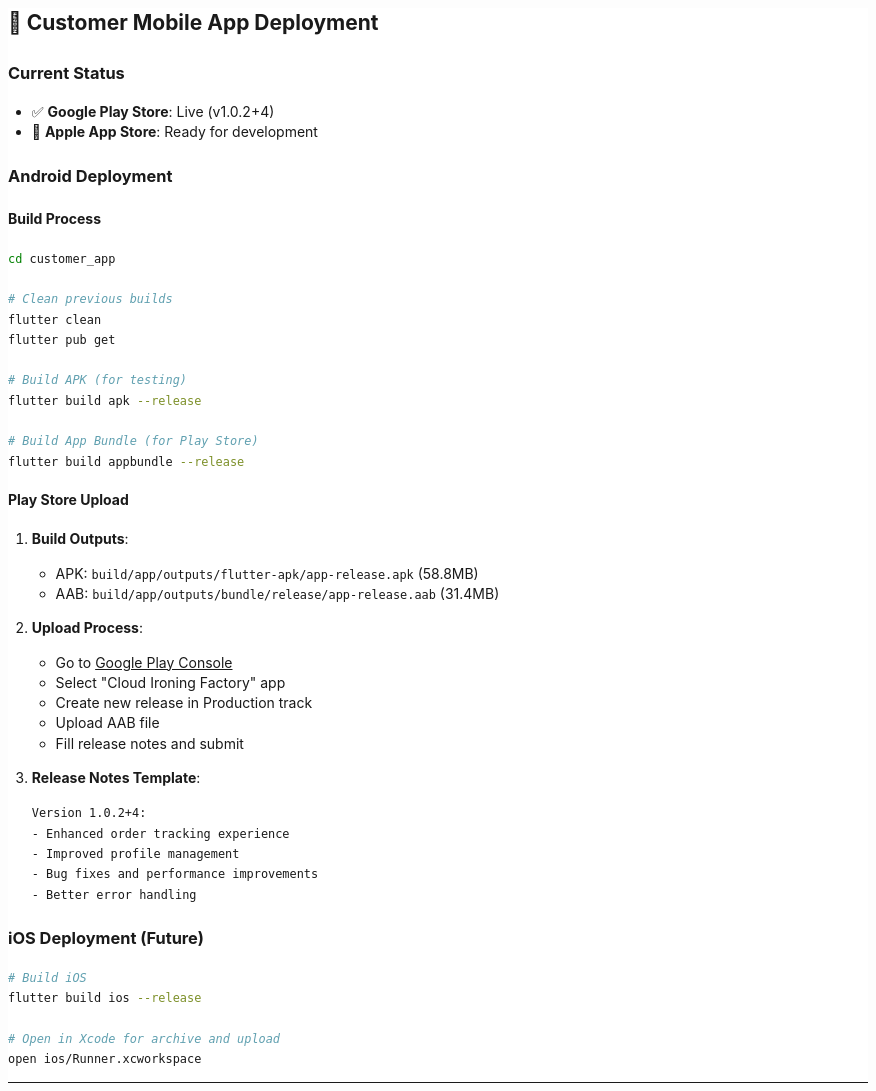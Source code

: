 
## 📱 Customer Mobile App Deployment

### **Current Status**
- ✅ **Google Play Store**: Live (v1.0.2+4)
- 🔄 **Apple App Store**: Ready for development

### **Android Deployment**

#### **Build Process**
```bash
cd customer_app

# Clean previous builds
flutter clean
flutter pub get

# Build APK (for testing)
flutter build apk --release

# Build App Bundle (for Play Store)
flutter build appbundle --release
```

#### **Play Store Upload**
1. **Build Outputs**:
   - APK: `build/app/outputs/flutter-apk/app-release.apk` (58.8MB)
   - AAB: `build/app/outputs/bundle/release/app-release.aab` (31.4MB)

2. **Upload Process**:
   - Go to [Google Play Console](https://play.google.com/console)
   - Select "Cloud Ironing Factory" app
   - Create new release in Production track
   - Upload AAB file
   - Fill release notes and submit

3. **Release Notes Template**:
   ```
   Version 1.0.2+4:
   - Enhanced order tracking experience
   - Improved profile management
   - Bug fixes and performance improvements
   - Better error handling
   ```

### **iOS Deployment (Future)**
```bash
# Build iOS
flutter build ios --release

# Open in Xcode for archive and upload
open ios/Runner.xcworkspace
```

---